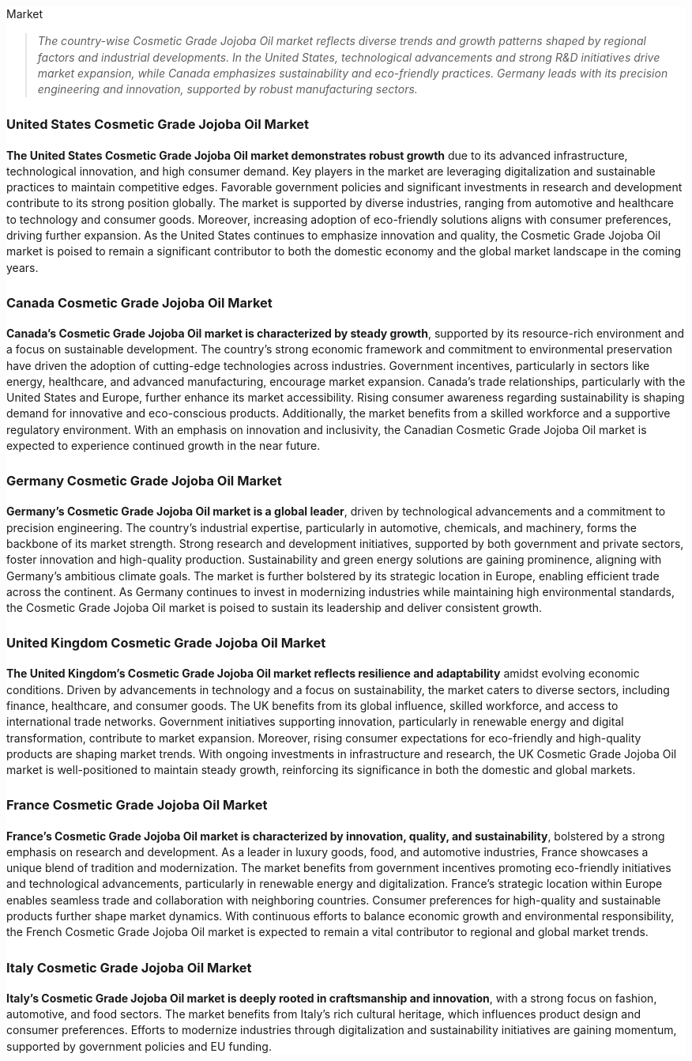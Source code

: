 Market<br /></span></h1><blockquote><p><em><span class="">The country-wise Cosmetic Grade Jojoba Oil market reflects diverse trends and growth patterns shaped by regional factors and industrial developments. In the United States, technological advancements and strong R&amp;D initiatives drive market expansion, while Canada emphasizes sustainability and eco-friendly practices. Germany leads with its precision engineering and innovation, supported by robust manufacturing sectors.</span></em></p></blockquote><h3><strong>United States Cosmetic Grade Jojoba Oil Market</strong></h3><p><strong>The United States Cosmetic Grade Jojoba Oil market demonstrates robust growth</strong> due to its advanced infrastructure, technological innovation, and high consumer demand. Key players in the market are leveraging digitalization and sustainable practices to maintain competitive edges. Favorable government policies and significant investments in research and development contribute to its strong position globally. The market is supported by diverse industries, ranging from automotive and healthcare to technology and consumer goods. Moreover, increasing adoption of eco-friendly solutions aligns with consumer preferences, driving further expansion. As the United States continues to emphasize innovation and quality, the Cosmetic Grade Jojoba Oil market is poised to remain a significant contributor to both the domestic economy and the global market landscape in the coming years.</p><h3><strong>Canada Cosmetic Grade Jojoba Oil Market</strong></h3><p><strong>Canada&rsquo;s Cosmetic Grade Jojoba Oil market is characterized by steady growth</strong>, supported by its resource-rich environment and a focus on sustainable development. The country&rsquo;s strong economic framework and commitment to environmental preservation have driven the adoption of cutting-edge technologies across industries. Government incentives, particularly in sectors like energy, healthcare, and advanced manufacturing, encourage market expansion. Canada&rsquo;s trade relationships, particularly with the United States and Europe, further enhance its market accessibility. Rising consumer awareness regarding sustainability is shaping demand for innovative and eco-conscious products. Additionally, the market benefits from a skilled workforce and a supportive regulatory environment. With an emphasis on innovation and inclusivity, the Canadian Cosmetic Grade Jojoba Oil market is expected to experience continued growth in the near future.</p><h3><strong>Germany Cosmetic Grade Jojoba Oil Market</strong></h3><p><strong>Germany&rsquo;s Cosmetic Grade Jojoba Oil market is a global leader</strong>, driven by technological advancements and a commitment to precision engineering. The country&rsquo;s industrial expertise, particularly in automotive, chemicals, and machinery, forms the backbone of its market strength. Strong research and development initiatives, supported by both government and private sectors, foster innovation and high-quality production. Sustainability and green energy solutions are gaining prominence, aligning with Germany&rsquo;s ambitious climate goals. The market is further bolstered by its strategic location in Europe, enabling efficient trade across the continent. As Germany continues to invest in modernizing industries while maintaining high environmental standards, the Cosmetic Grade Jojoba Oil market is poised to sustain its leadership and deliver consistent growth.</p><h3><strong>United Kingdom Cosmetic Grade Jojoba Oil Market</strong></h3><p><strong>The United Kingdom&rsquo;s Cosmetic Grade Jojoba Oil market reflects resilience and adaptability</strong> amidst evolving economic conditions. Driven by advancements in technology and a focus on sustainability, the market caters to diverse sectors, including finance, healthcare, and consumer goods. The UK benefits from its global influence, skilled workforce, and access to international trade networks. Government initiatives supporting innovation, particularly in renewable energy and digital transformation, contribute to market expansion. Moreover, rising consumer expectations for eco-friendly and high-quality products are shaping market trends. With ongoing investments in infrastructure and research, the UK Cosmetic Grade Jojoba Oil market is well-positioned to maintain steady growth, reinforcing its significance in both the domestic and global markets.</p><h3><strong>France Cosmetic Grade Jojoba Oil Market</strong></h3><p><strong>France&rsquo;s Cosmetic Grade Jojoba Oil market is characterized by innovation, quality, and sustainability</strong>, bolstered by a strong emphasis on research and development. As a leader in luxury goods, food, and automotive industries, France showcases a unique blend of tradition and modernization. The market benefits from government incentives promoting eco-friendly initiatives and technological advancements, particularly in renewable energy and digitalization. France&rsquo;s strategic location within Europe enables seamless trade and collaboration with neighboring countries. Consumer preferences for high-quality and sustainable products further shape market dynamics. With continuous efforts to balance economic growth and environmental responsibility, the French Cosmetic Grade Jojoba Oil market is expected to remain a vital contributor to regional and global market trends.</p><h3><strong>Italy Cosmetic Grade Jojoba Oil Market</strong></h3><p><strong>Italy&rsquo;s Cosmetic Grade Jojoba Oil market is deeply rooted in craftsmanship and innovation</strong>, with a strong focus on fashion, automotive, and food sectors. The market benefits from Italy&rsquo;s rich cultural heritage, which influences product design and consumer preferences. Efforts to modernize industries through digitalization and sustainability initiatives are gaining momentum, supported by government policies and EU funding.